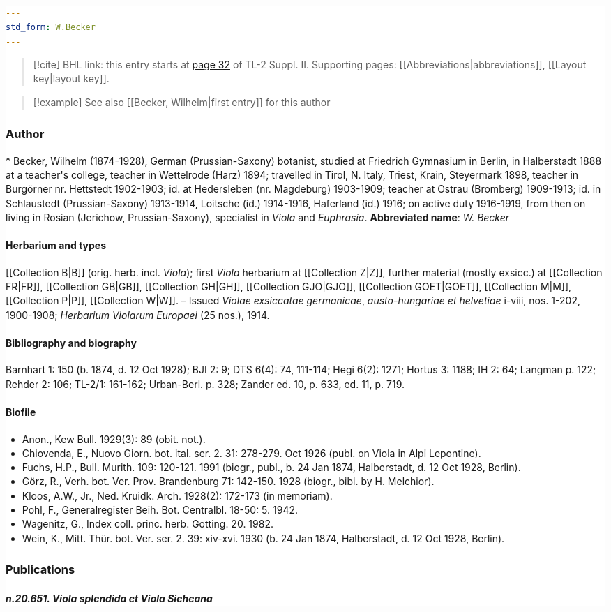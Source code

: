 ```yaml
---
std_form: W.Becker
---
```


> [!cite] BHL link: this entry starts at [page 32](https://www.biodiversitylibrary.org/page/33265229) of TL-2 Suppl. II.
> Supporting pages: [[Abbreviations|abbreviations]], [[Layout key|layout key]].

> [!example] See also [[Becker, Wilhelm|first entry]] for this author

### Author

\* Becker, Wilhelm (1874-1928), German (Prussian-Saxony) botanist, studied at Friedrich Gymnasium in Berlin, in Halberstadt 1888 at a teacher's college, teacher in Wettelrode (Harz) 1894; travelled in Tirol, N. Italy, Triest, Krain, Steyermark 1898, teacher in Burgörner nr. Hettstedt 1902-1903; id. at Hedersleben (nr. Magdeburg) 1903-1909; teacher at Ostrau (Bromberg) 1909-1913; id. in Schlaustedt (Prussian-Saxony) 1913-1914, Loitsche (id.) 1914-1916, Haferland (id.) 1916; on active duty 1916-1919, from then on living in Rosian (Jerichow, Prussian-Saxony), specialist in *Viola* and *Euphrasia*. 
**Abbreviated name**: *W. Becker*

#### Herbarium and types

[[Collection B|B]] (orig. herb. incl. *Viola*); first *Viola* herbarium at [[Collection Z|Z]], further material (mostly exsicc.) at [[Collection FR|FR]], [[Collection GB|GB]], [[Collection GH|GH]], [[Collection GJO|GJO]], [[Collection GOET|GOET]], [[Collection M|M]], [[Collection P|P]], [[Collection W|W]]. – Issued *Violae exsiccatae germanicae*, *austo-hungariae et helvetiae* i-viii, nos. 1-202, 1900-1908; *Herbarium Violarum Europaei* (25 nos.), 1914.

#### Bibliography and biography

Barnhart 1: 150 (b. 1874, d. 12 Oct 1928); BJI 2: 9; DTS 6(4): 74, 111-114; Hegi 6(2): 1271; Hortus 3: 1188; IH 2: 64; Langman p. 122; Rehder 2: 106; TL-2/1: 161-162; Urban-Berl. p. 328; Zander ed. 10, p. 633, ed. 11, p. 719.

#### Biofile

- Anon., Kew Bull. 1929(3): 89 (obit. not.).
- Chiovenda, E., Nuovo Giorn. bot. ital. ser. 2. 31: 278-279. Oct 1926 (publ. on Viola in Alpi Lepontine).
- Fuchs, H.P., Bull. Murith. 109: 120-121. 1991 (biogr., publ., b. 24 Jan 1874, Halberstadt, d. 12 Oct 1928, Berlin).
- Görz, R., Verh. bot. Ver. Prov. Brandenburg 71: 142-150. 1928 (biogr., bibl. by H. Melchior).
- Kloos, A.W., Jr., Ned. Kruidk. Arch. 1928(2): 172-173 (in memoriam).
- Pohl, F., Generalregister Beih. Bot. Centralbl. 18-50: 5. 1942.
- Wagenitz, G., Index coll. princ. herb. Gotting. 20. 1982.
- Wein, K., Mitt. Thür. bot. Ver. ser. 2. 39: xiv-xvi. 1930 (b. 24 Jan 1874, Halberstadt, d. 12 Oct 1928, Berlin).

### Publications

##### n.20.651. Viola splendida et Viola Sieheana
